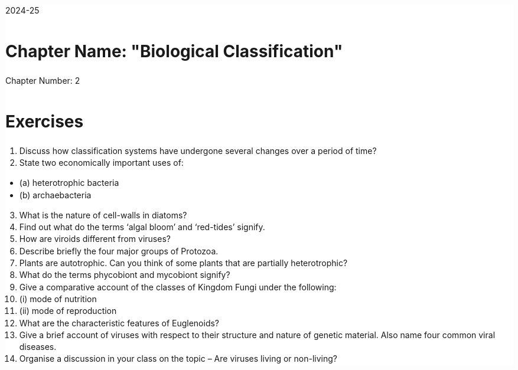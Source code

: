 2024-25
# Chapter Name: "Biological Classification"
Chapter Number: 2

# Exercises

1. Discuss how classification systems have undergone several changes over a period of time?
2. State two economically important uses of:
- (a) heterotrophic bacteria
- (b) archaebacteria
3. What is the nature of cell-walls in diatoms?
4. Find out what do the terms ‘algal bloom’ and ‘red-tides’ signify.
5. How are viroids different from viruses?
6. Describe briefly the four major groups of Protozoa.
7. Plants are autotrophic. Can you think of some plants that are partially heterotrophic?
8. What do the terms phycobiont and mycobiont signify?
9. Give a comparative account of the classes of Kingdom Fungi under the following:
1. (i) mode of nutrition
2. (ii) mode of reproduction
10. What are the characteristic features of Euglenoids?
11. Give a brief account of viruses with respect to their structure and nature of genetic material. Also name four common viral diseases.
12. Organise a discussion in your class on the topic – Are viruses living or non-living?
